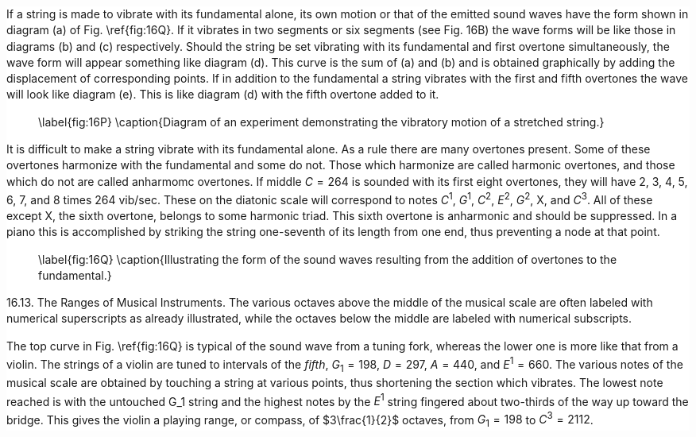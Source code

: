 
If a string is made to vibrate with its fundamental alone, its own motion or that of the emitted sound waves have the form shown in diagram (a) of Fig. \ref{fig:16Q}. 
If it vibrates in two segments or six segments (see Fig. 16B) the wave forms will be like those in diagrams (b) and (c) respectively. 
Should the string be set vibrating with its fundamental and first overtone simultaneously, the wave form will appear something like diagram (d). 
This curve is the sum of (a) and (b) and is obtained graphically by adding the displacement of corresponding points. 
If in addition to the fundamental a string vibrates with the first and fifth overtones the wave will look like diagram (e). 
This is like diagram (d) with the fifth overtone added to it.


<figure>
\label{fig:16P}
\caption{Diagram of an experiment demonstrating the vibratory motion of a stretched string.}
</figure>


It is difficult to make a string vibrate with its fundamental alone.
As a rule there are many overtones present. 
Some of these overtones harmonize with the fundamental and some do not. 
Those which harmonize are called harmonic overtones, and those which do not are called anharmomc overtones. 
If middle $C=264$ is sounded with its first eight overtones, they will have 2, 3, 4, 5, 6, 7, and 8 times 264 vib/sec. 
These on the diatonic scale will correspond to notes $C^1$, $G^1$, $C^2$, $E^2$, $G^2$, <span class="math">X</span>, and $C^3$.
All of these except <span class="math">X</span>, the sixth overtone, belongs to some harmonic triad. 
This sixth overtone is anharmonic and should be suppressed. 
In a piano this is accomplished by striking the string one-seventh of its length from one end, thus preventing a node at that point.

<figure>
\label{fig:16Q}
\caption{Illustrating the form of the sound waves resulting from the addition of overtones to the fundamental.}
</figure>


<span class="textsc">16.13. The Ranges of Musical Instruments.</span>
The various octaves above the middle of the musical scale are often labeled with numerical superscripts as already illustrated, while the octaves below the middle are labeled with numerical subscripts.

The top curve in Fig. \ref{fig:16Q} is typical of the sound wave from a tuning fork, whereas the lower one is more like that from a violin.
The strings of a violin are tuned to intervals of the <em>fifth</em>, $G_1=198$, $D=297$, $A=440$, and $E^1=660$.
The various notes of the musical scale are obtained by touching a string at various points, thus shortening the section which vibrates. 
The lowest note reached is with the untouched <span class="math">G_1</span> string and the highest notes by the $E^1$ string fingered about two-thirds of the way up toward the bridge. 
This gives the violin a playing range, or compass, of $3\frac{1}{2}$ octaves, from $G_1=198$ to $C^3=2112$.
